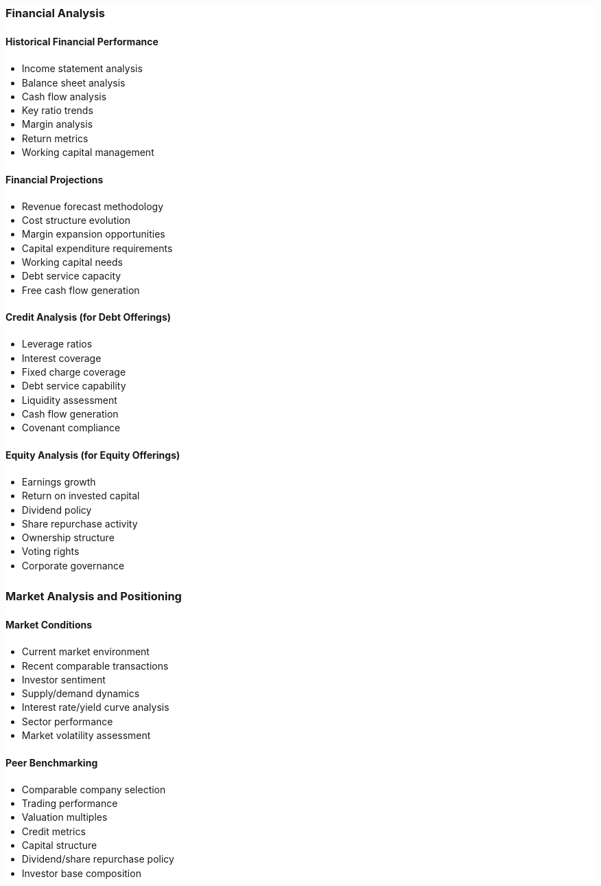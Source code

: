 ### Financial Analysis

#### Historical Financial Performance
- Income statement analysis
- Balance sheet analysis
- Cash flow analysis
- Key ratio trends
- Margin analysis
- Return metrics
- Working capital management

#### Financial Projections
- Revenue forecast methodology
- Cost structure evolution
- Margin expansion opportunities
- Capital expenditure requirements
- Working capital needs
- Debt service capacity
- Free cash flow generation

#### Credit Analysis (for Debt Offerings)
- Leverage ratios
- Interest coverage
- Fixed charge coverage
- Debt service capability
- Liquidity assessment
- Cash flow generation
- Covenant compliance

#### Equity Analysis (for Equity Offerings)
- Earnings growth
- Return on invested capital
- Dividend policy
- Share repurchase activity
- Ownership structure
- Voting rights
- Corporate governance

### Market Analysis and Positioning

#### Market Conditions
- Current market environment
- Recent comparable transactions
- Investor sentiment
- Supply/demand dynamics
- Interest rate/yield curve analysis
- Sector performance
- Market volatility assessment

#### Peer Benchmarking
- Comparable company selection
- Trading performance
- Valuation multiples
- Credit metrics
- Capital structure
- Dividend/share repurchase policy
- Investor base composition
